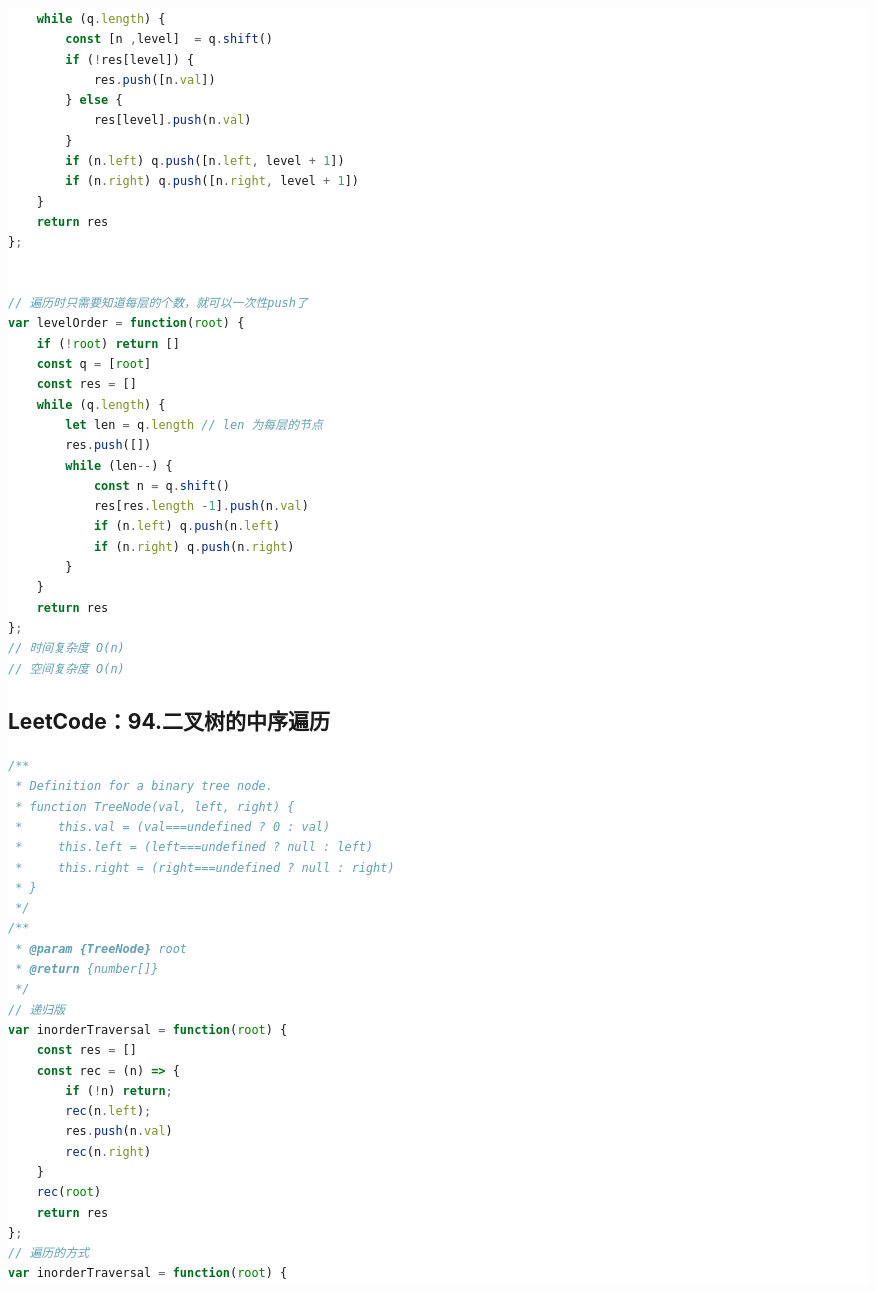 ```javascript
    while (q.length) {
        const [n ,level]  = q.shift()
        if (!res[level]) {
            res.push([n.val])
        } else {
            res[level].push(n.val)
        }
        if (n.left) q.push([n.left, level + 1])
        if (n.right) q.push([n.right, level + 1])
    }
    return res
};


// 遍历时只需要知道每层的个数，就可以一次性push了
var levelOrder = function(root) {
    if (!root) return []
    const q = [root]
    const res = []
    while (q.length) {
        let len = q.length // len 为每层的节点
        res.push([])
        while (len--) {
            const n = q.shift()
            res[res.length -1].push(n.val)
            if (n.left) q.push(n.left)
            if (n.right) q.push(n.right)
        }
    }
    return res
};
// 时间复杂度 O(n)
// 空间复杂度 O(n)
```
## LeetCode：94.二叉树的中序遍历
```javascript
/**
 * Definition for a binary tree node.
 * function TreeNode(val, left, right) {
 *     this.val = (val===undefined ? 0 : val)
 *     this.left = (left===undefined ? null : left)
 *     this.right = (right===undefined ? null : right)
 * }
 */
/**
 * @param {TreeNode} root
 * @return {number[]}
 */
// 递归版
var inorderTraversal = function(root) {
    const res = []
    const rec = (n) => {
        if (!n) return;
        rec(n.left);
        res.push(n.val)
        rec(n.right)
    }
    rec(root)
    return res
};
// 遍历的方式
var inorderTraversal = function(root) {
```